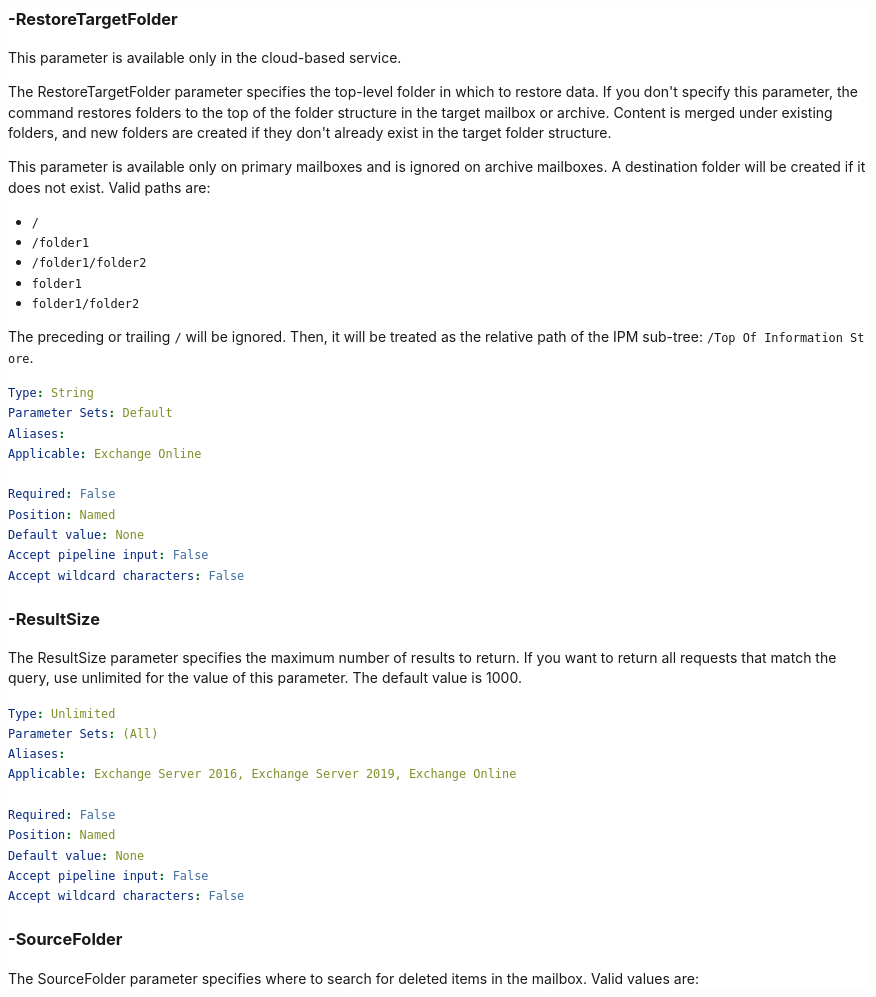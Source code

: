 ### -RestoreTargetFolder
This parameter is available only in the cloud-based service.

The RestoreTargetFolder parameter specifies the top-level folder in which to restore data. If you don't specify this parameter, the command restores folders to the top of the folder structure in the target mailbox or archive. Content is merged under existing folders, and new folders are created if they don't already exist in the target folder structure.

This parameter is available only on primary mailboxes and is ignored on archive mailboxes. A destination folder will be created if it does not exist. Valid paths are:

- `/`
- `/folder1`
- `/folder1/folder2`
- `folder1`
- `folder1/folder2`

The preceding or trailing `/` will be ignored. Then, it will be treated as the relative path of the IPM sub-tree: `/Top Of Information Store`.

```yaml
Type: String
Parameter Sets: Default
Aliases:
Applicable: Exchange Online

Required: False
Position: Named
Default value: None
Accept pipeline input: False
Accept wildcard characters: False
```

### -ResultSize
The ResultSize parameter specifies the maximum number of results to return. If you want to return all requests that match the query, use unlimited for the value of this parameter. The default value is 1000.

```yaml
Type: Unlimited
Parameter Sets: (All)
Aliases:
Applicable: Exchange Server 2016, Exchange Server 2019, Exchange Online

Required: False
Position: Named
Default value: None
Accept pipeline input: False
Accept wildcard characters: False
```

### -SourceFolder
The SourceFolder parameter specifies where to search for deleted items in the mailbox. Valid values are:
